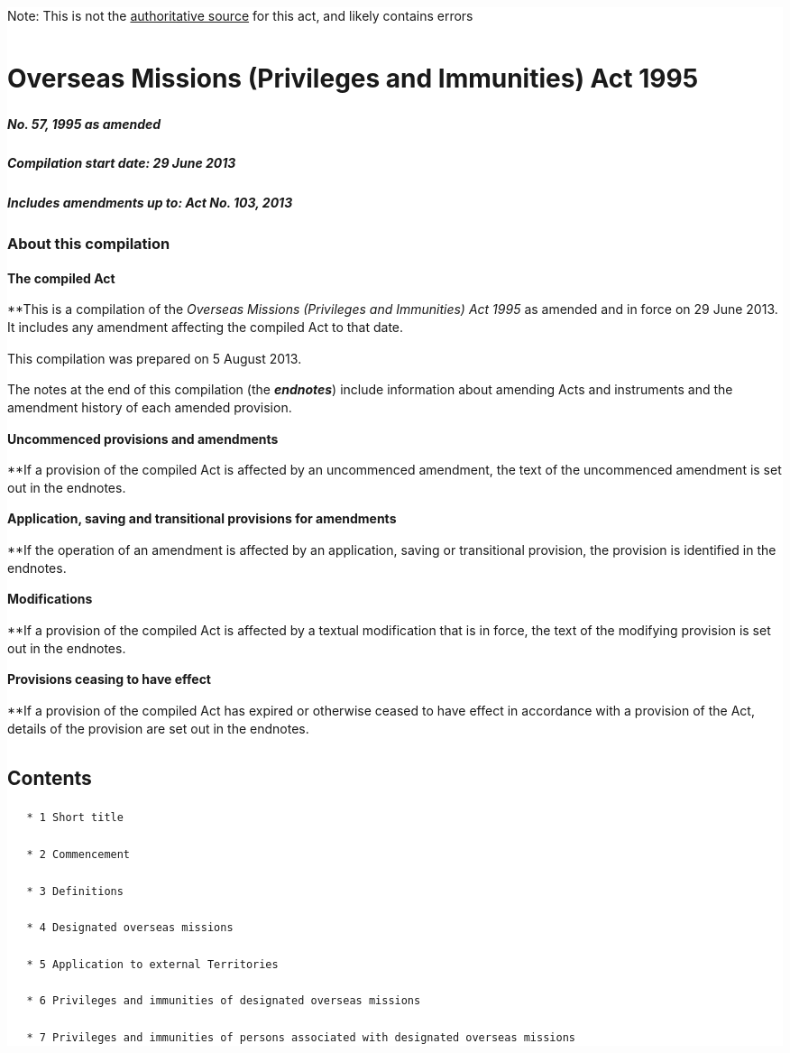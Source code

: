 Note: This is not the [authoritative source](https://www.comlaw.gov.au/Details/C2013C00423) for this act, and likely contains errors

# Overseas Missions (Privileges and Immunities) Act 1995

##### No. 57, 1995 as amended

##### Compilation start date: 29 June 2013

##### Includes amendments up to: Act No. 103, 2013

### About this compilation

**The compiled Act**

**This is a compilation of the _Overseas Missions (Privileges and Immunities) Act 1995_ as amended and in force on 29 June 2013. It includes any amendment affecting the compiled Act to that date.

This compilation was prepared on 5 August 2013.

The notes at the end of this compilation (the **_endnotes_**) include information about amending Acts and instruments and the amendment history of each amended provision.

**Uncommenced provisions and amendments**

**If a provision of the compiled Act is affected by an uncommenced amendment, the text of the uncommenced amendment is set out in the endnotes.

**Application, saving and transitional provisions for amendments**

**If the operation of an amendment is affected by an application, saving or transitional provision, the provision is identified in the endnotes.

**Modifications**

**If a provision of the compiled Act is affected by a textual modification that is in force, the text of the modifying provision is set out in the endnotes. 

**Provisions ceasing to have effect**

**If a provision of the compiled Act has expired or otherwise ceased to have effect in accordance with a provision of the Act, details of the provision are set out in the endnotes.

## Contents

       * 1 Short title 

       * 2 Commencement 

       * 3 Definitions 

       * 4 Designated overseas missions 

       * 5 Application to external Territories 

       * 6 Privileges and immunities of designated overseas missions 

       * 7 Privileges and immunities of persons associated with designated overseas missions 
